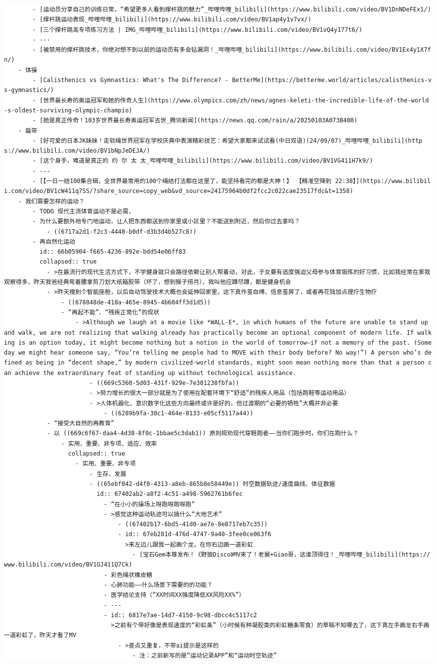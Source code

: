 			- [运动员分享自己的训练日常，“希望更多人看到撑杆跳的魅力”_哔哩哔哩_bilibili](https://www.bilibili.com/video/BV1DnNDeFEx1/)
			- [撑杆跳运动表现_哔哩哔哩_bilibili](https://www.bilibili.com/video/BV1ap4y1v7vx/)
			- [三个撑杆跳高专项练习方法 | IMG_哔哩哔哩_bilibili](https://www.bilibili.com/video/BV1vQ4y177t6/)
			- ---
			- [被禁用的撑杆跳技术，你绝对想不到以前的运动员有多会钻漏洞！_哔哩哔哩_bilibili](https://www.bilibili.com/video/BV1Ex4y1X7fn/)
		- 体操
			- [Calisthenics vs Gymnastics: What's The Difference? - BetterMe](https://betterme.world/articles/calisthenics-vs-gymnastics/)
			- [世界最长寿的奥运冠军和她的传奇人生](https://www.olympics.com/zh/news/agnes-keleti-the-incredible-life-of-the-world-s-oldest-surviving-olympic-champio)
			- [她是真正传奇！103岁世界最长寿奥运冠军去世_腾讯新闻](https://news.qq.com/rain/a/20250103A073B400)
		- 扁带
			- [好可爱的日本JK妹妹！走软绳世界冠军在学校庆典中表演精彩技艺：希望大家都来试试看(中日双语)(24/09/07)_哔哩哔哩_bilibili](https://www.bilibili.com/video/BV1bNpJeDEJA/)
			- [这个身手，难道是真正的 约 尔 太 太_哔哩哔哩_bilibili](https://www.bilibili.com/video/BV1VG411H7k9/)
			- ---
			- [【一日一结100集合辑，全世界最常用的100个绳结打法都在这里了，能坚持看完的都是大神！】 【精准空降到 22:38】](https://www.bilibili.com/video/BV1cW411q7SS/?share_source=copy_web&vd_source=24175964b0df2fcc2c022cae23517fdc&t=1358)
		- 我们需要怎样的运动？
			- TODO 现代主流体育运动不是必需，
			- 为什么要额外地专门地运动，让人把东西都送到你家里或小区里？不能送到附近，然后你过去拿吗？
				- ((6717a2d1-f2c3-4440-b0df-d3b3d4b527c8))
			- 再自然化运动
			  id:: 66b05904-f665-4236-892e-bdd54e06ff83
			  collapsed:: true
				- >在最流行的现代生活方式下，不学健身就只会路径依赖让别人帮着动，对此，子女要有适度强迫父母参与体育锻炼的好习惯，比如我经常在家我观察得多，昨天我爸经典弯着腰拿剪刀划大纸箱胶带（坏了，想到猴子捞月），我叫他应蹲尽蹲，都是健身机会
				- >昨天搜到个智能座舱，以后自动驾驶技术大概也会延伸回家里，这下真作茧自缚、信息茧房了，或者再花钱加点理疗生物疗
					- ((678848de-418a-465e-8945-4b604ff3d1d5))
					- “再起不能”、“残疾正常化”的现状
						- >Although we laugh at a movie like *WALL-E*, in which humans of the future are unable to stand up and walk, we are not realizing that walking already has practically become an optional component of modern life. If walking is an option today, it might become nothing but a notion in the world of tomorrow—if not a memory of the past. (Someday we might hear someone say, “You’re telling me people had to MOVE with their body before? No way!”) A person who’s defined as being in “decent shape,” by modern civilized-world standards, might soon mean nothing more than that a person can achieve the extraordinary feat of standing up without technological assistance.
							- ((669c5360-5d03-431f-929e-7e301238fbfa))
							- >努力增长的很大一部分就是为了使用在配套环境下“舒适”的残疾人用品（包括跑鞋等运动用品）
							- >人体机器化、意识数字化这些方向最终或许是好的，但过渡期的“必要的牺牲”大概并非必要
								- ((6289b9fa-30c1-464e-8133-e05cf5117a44))
				- “接受大自然的再教育”
				- 以 ((669c6f67-daa4-4d38-8f0c-1bbae5c3dab1)) 原则规劝现代穿鞋跑者——当你们跑步时，你们在跑什么？
					- 实用、重要、非专项、适应、效率
					  collapsed:: true
						- 实用、重要、非专项
							- 生存、发展
							- ((65ebf042-d4f0-4313-a8eb-865b8e58449e)) 时空数据轨迹/速度曲线、体征数据
							  id:: 67402ab2-a8f2-4c51-a498-5962761b6fec
								- “在小小的操场上呀跑呀跑呀跑”
								- >感觉这种运动轨迹可以搞什么“大地艺术”
									- ((67402b17-6bd5-41d0-ae7e-8e8717eb7c35))
									- id:: 67eb281d-476d-4747-9a40-3fee0ce063f6
									  >来左边儿跟我一起画个龙，在你右边画一道彩虹
										- [宝石Gem本尊发布！《野狼Disco》MV来了！老舅+Giao哥，这谁顶得住！_哔哩哔哩_bilibili](https://www.bilibili.com/video/BV1GJ411Q7Ck)
								- 彩色绳状橡皮糖
								- 心肺功能——什么场景下需要的的功能？
								- 医学结论支持（“XX时间XX强度降低XX风险XX%”）
								- ---
								- id:: 6817e7ae-14d7-4150-9c98-dbcc4c5117c2
								  >之前有个带好像是表现速度的“彩虹条”（小时候有种凝胶类的彩虹糖条零食）的草稿不知哪去了，这下真左手画龙右手画一道彩虹了，昨天才看了MV
									- >差点又重复，不带ai提示是这样的
										- 注：之前新写的是“运动记录APP”和“运动时空轨迹”